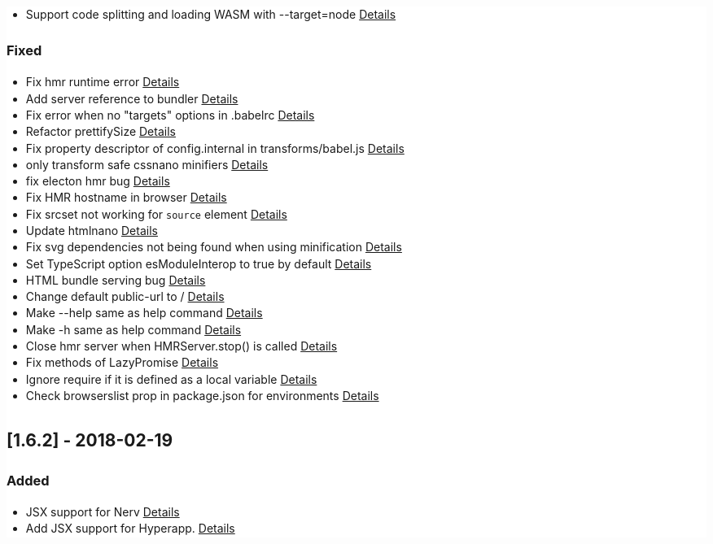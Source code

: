 - Support code splitting and loading WASM with --target=node [Details](https://github.com/skyFi/parcel/commit/9d6061c2ede15af601764ec102389ba8f3f5f790)

### Fixed

- Fix hmr runtime error [Details](https://github.com/skyFi/parcel/commit/842b9d8ddc449ca5e9b0b2b324229dd6c85b5c27)
- Add server reference to bundler [Details](https://github.com/skyFi/parcel/commit/a24247155e1a21f431d39c9c1c66a782d4353e5f)
- Fix error when no "targets" options in .babelrc [Details](https://github.com/skyFi/parcel/commit/69f7c6d2211ddc30dfbdfb4a8567da4542f094f1)
- Refactor prettifySize [Details](https://github.com/skyFi/parcel/commit/f897bf72819ea0a3bfe6522fc5aa73f47b84f6c2)
- Fix property descriptor of config.internal in transforms/babel.js [Details](https://github.com/skyFi/parcel/commit/eaf51d01462b353aeaf78ebe80d797477ae1938d)
- only transform safe cssnano minifiers [Details](https://github.com/skyFi/parcel/commit/55814c0da0be226924d6f3077d0c2d5f62cc8335)
- fix electon hmr bug [Details](https://github.com/skyFi/parcel/commit/88630f2a7aebf141ae060f9dc6edaa1dc2089f37)
- Fix HMR hostname in browser [Details](https://github.com/skyFi/parcel/commit/0dc062f77e36a19297dac542be33cded04580e89)
- Fix srcset not working for `source` element [Details](https://github.com/skyFi/parcel/commit/c469751e145a426fee2f1de27ccb2a747c7f5d1e)
- Update htmlnano [Details](https://github.com/skyFi/parcel/commit/a7b72f25e275a596e98716cdc15d78fdb23f9992)
- Fix svg dependencies not being found when using minification [Details](https://github.com/skyFi/parcel/commit/e3c90c40f2d7d951b1d6e59f8455d0071a539163)
- Set TypeScript option esModuleInterop to true by default [Details](https://github.com/skyFi/parcel/commit/800268435a8465660f8569f7ba30a94c2b1f75a1)
- HTML bundle serving bug [Details](https://github.com/skyFi/parcel/commit/43cab32ece825e9d38b3abe55fa0fde06052864d)
- Change default public-url to / [Details](https://github.com/skyFi/parcel/commit/3d704c69835f2e7e663dd982851d6a11587f5596)
- Make --help same as help command [Details](https://github.com/skyFi/parcel/commit/59c8d8d57c0a5b7432a37ac5b011f43455e7e228)
- Make -h same as help command [Details](https://github.com/skyFi/parcel/commit/96f1e4abcefe0c5bc127d15a2d8041972f679568)
- Close hmr server when HMRServer.stop() is called [Details](https://github.com/skyFi/parcel/commit/4bd32f2f52dc7fec7af15d4b45a7582926bd27a6)
- Fix methods of LazyPromise [Details](https://github.com/skyFi/parcel/commit/74438d43ed88954c3be9da290df648ff6df1463c)
- Ignore require if it is defined as a local variable [Details](https://github.com/skyFi/parcel/commit/12b649b914901ea0c92700288e57b68da55aafd4)
- Check browserslist prop in package.json for environments [Details](https://github.com/skyFi/parcel/commit/39e4f7a254ae639c67410e6c4daa7de8e557bd33)

## [1.6.2] - 2018-02-19

### Added

- JSX support for Nerv [Details](https://github.com/skyFi/parcel/commit/1e1297509c50016b16ac6d9f9ec67bf9f63ec4db)
- Add JSX support for Hyperapp. [Details](https://github.com/skyFi/parcel/commit/246edd4fdc2682704ea9b19d97bd4fbf5f72c017)
